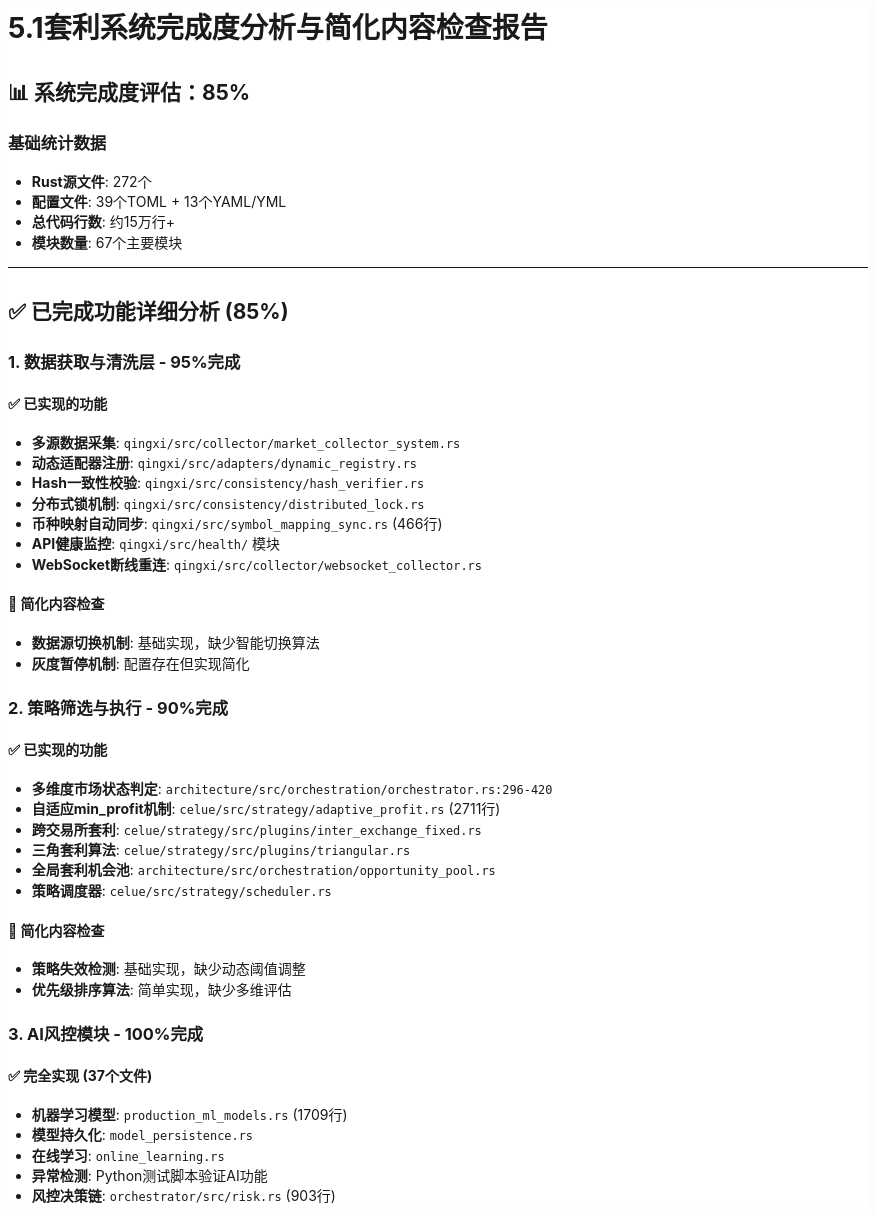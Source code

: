 # 5.1套利系统完成度分析与简化内容检查报告

## 📊 系统完成度评估：**85%**

### 基础统计数据
- **Rust源文件**: 272个
- **配置文件**: 39个TOML + 13个YAML/YML  
- **总代码行数**: 约15万行+
- **模块数量**: 67个主要模块

---

## ✅ 已完成功能详细分析 (85%)

### 1. 数据获取与清洗层 - **95%完成**

#### ✅ 已实现的功能
- **多源数据采集**: `qingxi/src/collector/market_collector_system.rs`
- **动态适配器注册**: `qingxi/src/adapters/dynamic_registry.rs`
- **Hash一致性校验**: `qingxi/src/consistency/hash_verifier.rs`
- **分布式锁机制**: `qingxi/src/consistency/distributed_lock.rs`
- **币种映射自动同步**: `qingxi/src/symbol_mapping_sync.rs` (466行)
- **API健康监控**: `qingxi/src/health/` 模块
- **WebSocket断线重连**: `qingxi/src/collector/websocket_collector.rs`

#### 🔴 简化内容检查
- **数据源切换机制**: 基础实现，缺少智能切换算法
- **灰度暂停机制**: 配置存在但实现简化

### 2. 策略筛选与执行 - **90%完成**

#### ✅ 已实现的功能
- **多维度市场状态判定**: `architecture/src/orchestration/orchestrator.rs:296-420`
- **自适应min_profit机制**: `celue/src/strategy/adaptive_profit.rs` (2711行)
- **跨交易所套利**: `celue/strategy/src/plugins/inter_exchange_fixed.rs`
- **三角套利算法**: `celue/strategy/src/plugins/triangular.rs`
- **全局套利机会池**: `architecture/src/orchestration/opportunity_pool.rs`
- **策略调度器**: `celue/src/strategy/scheduler.rs`

#### 🔴 简化内容检查
- **策略失效检测**: 基础实现，缺少动态阈值调整
- **优先级排序算法**: 简单实现，缺少多维评估

### 3. AI风控模块 - **100%完成**

#### ✅ 完全实现 (37个文件)
- **机器学习模型**: `production_ml_models.rs` (1709行)
- **模型持久化**: `model_persistence.rs`
- **在线学习**: `online_learning.rs`
- **异常检测**: Python测试脚本验证AI功能
- **风控决策链**: `orchestrator/src/risk.rs` (903行)
